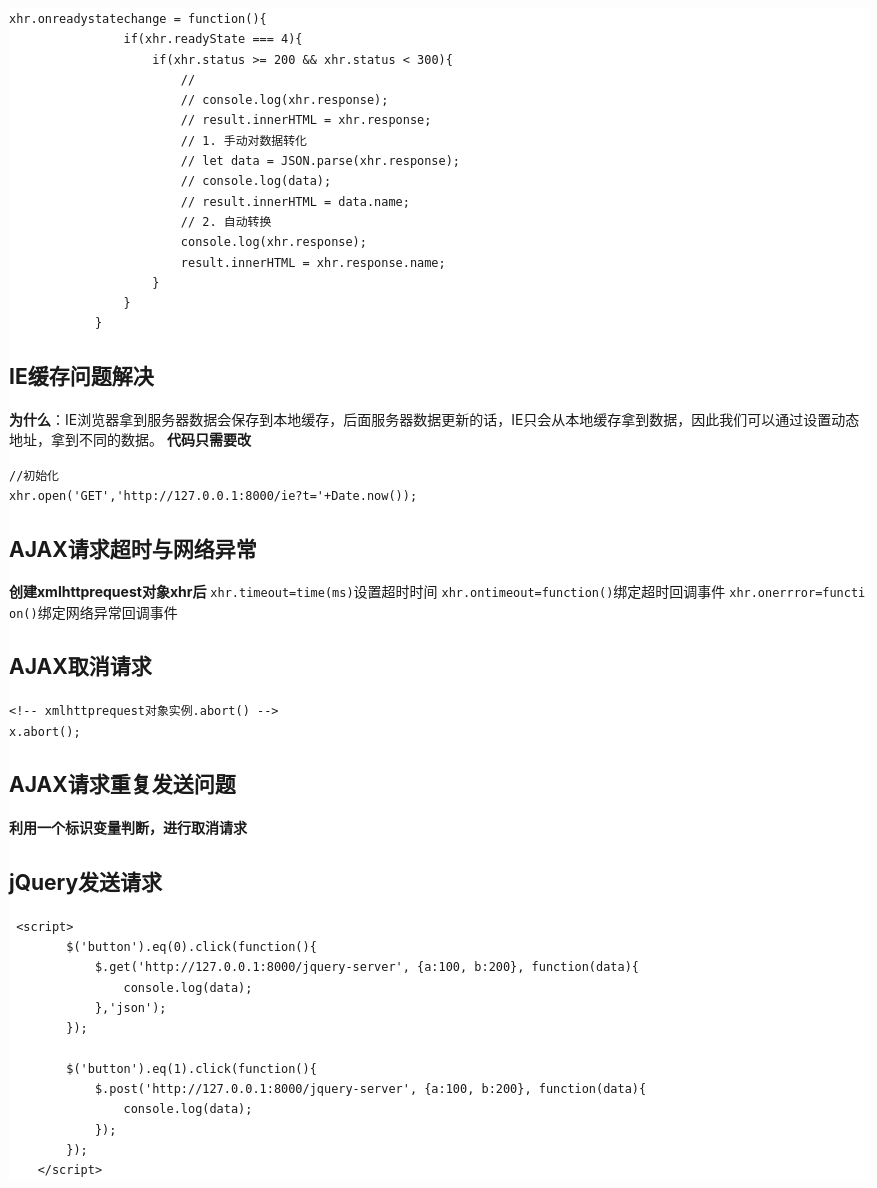 ```
xhr.onreadystatechange = function(){
                if(xhr.readyState === 4){
                    if(xhr.status >= 200 && xhr.status < 300){
                        //
                        // console.log(xhr.response);
                        // result.innerHTML = xhr.response;
                        // 1. 手动对数据转化
                        // let data = JSON.parse(xhr.response);
                        // console.log(data);
                        // result.innerHTML = data.name;
                        // 2. 自动转换
                        console.log(xhr.response);
                        result.innerHTML = xhr.response.name;
                    }
                }
            }
```

## IE缓存问题解决
**为什么**：IE浏览器拿到服务器数据会保存到本地缓存，后面服务器数据更新的话，IE只会从本地缓存拿到数据，因此我们可以通过设置动态地址，拿到不同的数据。
**代码只需要改**
```
//初始化
xhr.open('GET','http://127.0.0.1:8000/ie?t='+Date.now());
```


## AJAX请求超时与网络异常
**创建xmlhttprequest对象xhr后**
`xhr.timeout=time(ms)`设置超时时间
`xhr.ontimeout=function()`绑定超时回调事件
`xhr.onerrror=function()`绑定网络异常回调事件

## AJAX取消请求
```
<!-- xmlhttprequest对象实例.abort() -->
x.abort();
```

## AJAX请求重复发送问题
**利用一个标识变量判断，进行取消请求**

## jQuery发送请求
```
 <script>
        $('button').eq(0).click(function(){
            $.get('http://127.0.0.1:8000/jquery-server', {a:100, b:200}, function(data){
                console.log(data);
            },'json');
        });

        $('button').eq(1).click(function(){
            $.post('http://127.0.0.1:8000/jquery-server', {a:100, b:200}, function(data){
                console.log(data);
            });
        });
    </script>
```

